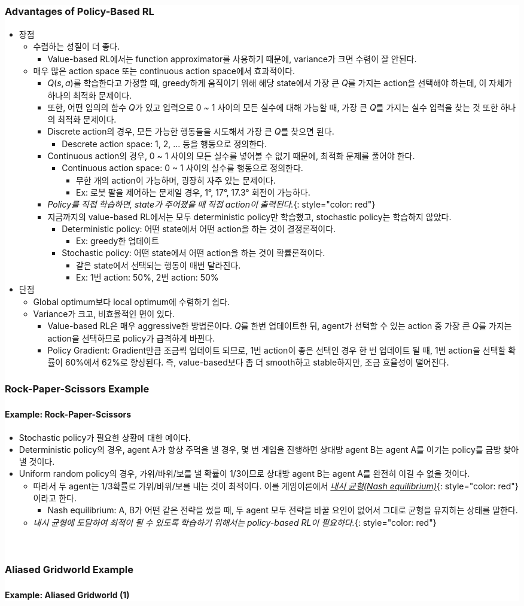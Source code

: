 
### Advantages of Policy-Based RL

- 장점
    - 수렴하는 성질이 더 좋다.
        - Value-based RL에서는 function approximator를 사용하기 때문에, variance가 크면 수렴이 잘 안된다.
    - 매우 많은 action space 또는 continuous action space에서 효과적이다.
        - $Q(s, a)$를 학습한다고 가정할 때, greedy하게 움직이기 위해 해당 state에서 가장 큰 $Q$를 가지는 action을 선택해야 하는데, 이 자체가 하나의 최적화 문제이다.
        - 또한, 어떤 임의의 함수 $Q$가 있고 입력으로 0 ~ 1 사이의 모든 실수에 대해 가능할 때, 가장 큰 $Q$를 가지는 실수 입력을 찾는 것 또한 하나의 최적화 문제이다.
        - Discrete action의 경우, 모든 가능한 행동들을 시도해서 가장 큰 $Q$를 찾으면 된다.
            - Descrete action space: 1, 2, ... 등을 행동으로 정의한다.
        - Continuous action의 경우, 0 ~ 1 사이의 모든 실수를 넣어볼 수 없기 때문에, 최적화 문제를 풀어야 한다.
            - Continuous action space: 0 ~ 1 사이의 실수를 행동으로 정의한다.
                - 무한 개의 action이 가능하며, 굉장히 자주 있는 문제이다.
                - Ex: 로봇 팔을 제어하는 문제일 경우, 1°, 17°, 17.3° 회전이 가능하다.
        - *Policy를 직접 학습하면, state가 주어졌을 때 직접 action이 출력된다.*{: style="color: red"}
        - 지금까지의 value-based RL에서는 모두 deterministic policy만 학습했고, stochastic policy는 학습하지 않았다.
            - Deterministic policy: 어떤 state에서 어떤 action을 하는 것이 결정론적이다.
                - Ex: greedy한 업데이트
            - Stochastic policy: 어떤 state에서 어떤 action을 하는 것이 확률론적이다.
                - 같은 state에서 선택되는 행동이 매번 달라진다.
                - Ex: 1번 action: 50%, 2번 action: 50%
- 단점
    - Global optimum보다 local optimum에 수렴하기 쉽다.
    - Variance가 크고, 비효율적인 면이 있다.
        - Value-based RL은 매우 aggressive한 방법론이다. $Q$를 한번 업데이트한 뒤, agent가 선택할 수 있는 action 중 가장 큰 $Q$를 가지는 action을 선택하므로 policy가 급격하게 바뀐다.
        - Policy Gradient: Gradient만큼 조금씩 업데이트 되므로, 1번 action이 좋은 선택인 경우 한 번 업데이트 될 때, 1번 action을 선택할 확률이 60%에서 62%로 향상된다. 즉, value-based보다 좀 더 smooth하고 stable하지만, 조금 효율성이 떨어진다.


### Rock-Paper-Scissors Example


#### Example: Rock-Paper-Scissors

- Stochastic policy가 필요한 상황에 대한 예이다.
- Deterministic policy의 경우, agent A가 항상 주먹을 낼 경우, 몇 번 게임을 진행하면 상대방 agent B는 agent A를 이기는 policy를 금방 찾아낼 것이다.
- Uniform random policy의 경우, 가위/바위/보를 낼 확률이 1/3이므로 상대방 agent B는 agent A를 완전히 이길 수 없을 것이다.
    - 따라서 두 agent는 1/3확률로 가위/바위/보를 내는 것이 최적이다. 이를 게임이론에서 *[내시 균형(Nash equilibrium)](https://ko.wikipedia.org/wiki/내시_균형)*{: style="color: red"}이라고 한다.
        - Nash equilibrium: A, B가 어떤 같은 전략을 썼을 때, 두 agent 모두 전략을 바꿀 요인이 없어서 그대로 균형을 유지하는 상태를 말한다.
    - *내시 균형에 도달하여 최적이 될 수 있도록 학습하기 위해서는 policy-based RL이 필요하다.*{: style="color: red"}


<br>


### Aliased Gridworld Example


#### Example: Aliased Gridworld (1)
